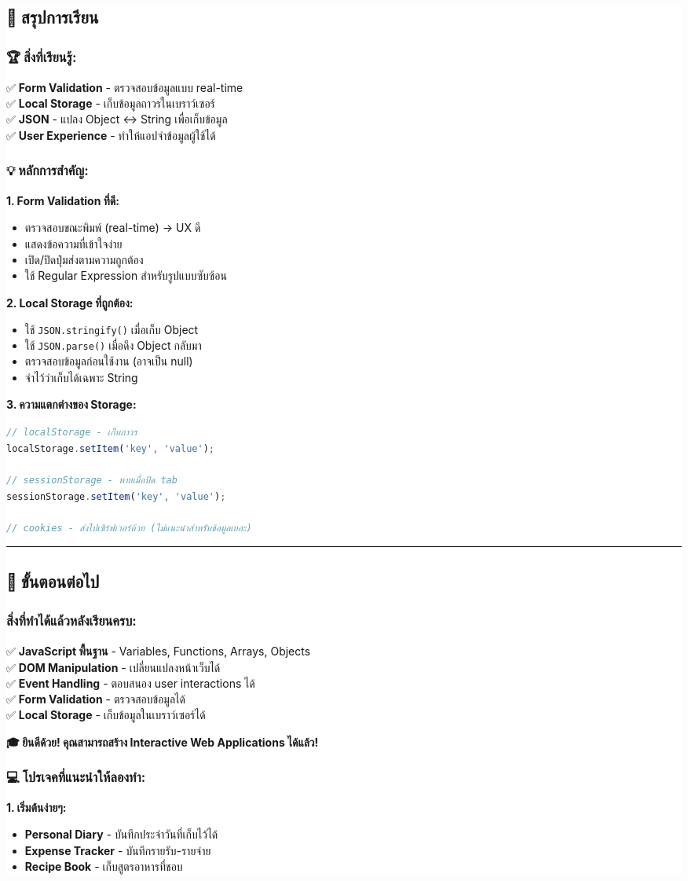 
## 🎉 **สรุปการเรียน**

### **🏆 สิ่งที่เรียนรู้:**

✅ **Form Validation** - ตรวจสอบข้อมูลแบบ real-time  
✅ **Local Storage** - เก็บข้อมูลถาวรในเบราว์เซอร์  
✅ **JSON** - แปลง Object ↔ String เพื่อเก็บข้อมูล  
✅ **User Experience** - ทำให้แอปจำข้อมูลผู้ใช้ได้  

### **💡 หลักการสำคัญ:**

**1. Form Validation ที่ดี:**
- ตรวจสอบขณะพิมพ์ (real-time) → UX ดี
- แสดงข้อความที่เข้าใจง่าย
- เปิด/ปิดปุ่มส่งตามความถูกต้อง
- ใช้ Regular Expression สำหรับรูปแบบซับซ้อน

**2. Local Storage ที่ถูกต้อง:**
- ใช้ `JSON.stringify()` เมื่อเก็บ Object
- ใช้ `JSON.parse()` เมื่อดึง Object กลับมา
- ตรวจสอบข้อมูลก่อนใช้งาน (อาจเป็น null)
- จำไว้ว่าเก็บได้เฉพาะ String

**3. ความแตกต่างของ Storage:**
```javascript
// localStorage - เก็บถาวร
localStorage.setItem('key', 'value');

// sessionStorage - หายเมื่อปิด tab
sessionStorage.setItem('key', 'value');

// cookies - ส่งไปเซิร์ฟเวอร์ด้วย (ไม่แนะนำสำหรับข้อมูลเยอะ)
```

---

## 🚀 **ขั้นตอนต่อไป**

### **สิ่งที่ทำได้แล้วหลังเรียนครบ:**

✅ **JavaScript พื้นฐาน** - Variables, Functions, Arrays, Objects  
✅ **DOM Manipulation** - เปลี่ยนแปลงหน้าเว็บได้  
✅ **Event Handling** - ตอบสนอง user interactions ได้  
✅ **Form Validation** - ตรวจสอบข้อมูลได้  
✅ **Local Storage** - เก็บข้อมูลในเบราว์เซอร์ได้  

**🎓 ยินดีด้วย! คุณสามารถสร้าง Interactive Web Applications ได้แล้ว!**

### **💻 โปรเจคที่แนะนำให้ลองทำ:**

**1. เริ่มต้นง่ายๆ:**
- **Personal Diary** - บันทึกประจำวันที่เก็บไว้ได้
- **Expense Tracker** - บันทึกรายรับ-รายจ่าย
- **Recipe Book** - เก็บสูตรอาหารที่ชอบ
